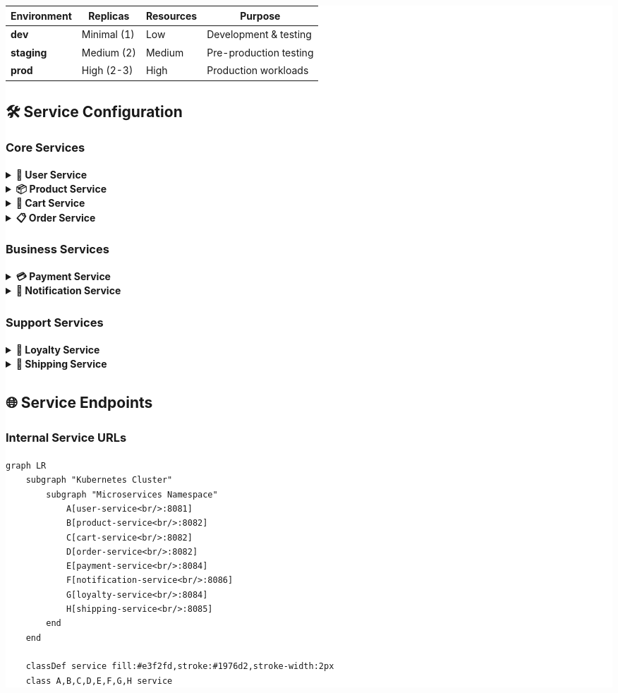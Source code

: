 | Environment | Replicas | Resources | Purpose |
|-------------|----------|-----------|---------|
| **dev** | Minimal (1) | Low | Development & testing |
| **staging** | Medium (2) | Medium | Pre-production testing |
| **prod** | High (2-3) | High | Production workloads |

## 🛠️ Service Configuration

### Core Services

<details><summary><strong>👥 User Service</strong></summary></details>

<details><summary><strong>📦 Product Service</strong></summary></details>

<details><summary><strong>🛒 Cart Service</strong></summary></details>

<details><summary><strong>📋 Order Service</strong></summary></details>

### Business Services

<details><summary><strong>💳 Payment Service</strong></summary></details>

<details><summary><strong>📢 Notification Service</strong></summary></details>

### Support Services

<details><summary><strong>🎁 Loyalty Service</strong></summary></details>

<details><summary><strong>🚚 Shipping Service</strong></summary></details>

## 🌐 Service Endpoints

### Internal Service URLs

```mermaid
graph LR
    subgraph "Kubernetes Cluster"
        subgraph "Microservices Namespace"
            A[user-service<br/>:8081] 
            B[product-service<br/>:8082]
            C[cart-service<br/>:8082]
            D[order-service<br/>:8082]
            E[payment-service<br/>:8084]
            F[notification-service<br/>:8086]
            G[loyalty-service<br/>:8084]
            H[shipping-service<br/>:8085]
        end
    end

    classDef service fill:#e3f2fd,stroke:#1976d2,stroke-width:2px
    class A,B,C,D,E,F,G,H service
```
